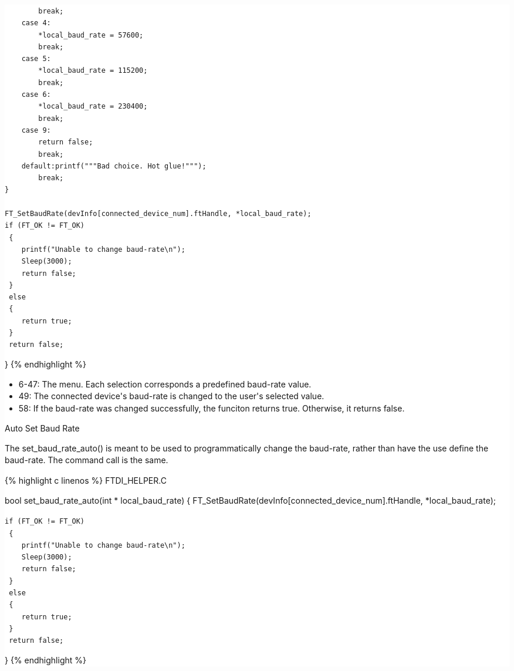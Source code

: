 			break;
		case 4:
			*local_baud_rate = 57600;
			break;
		case 5:
			*local_baud_rate = 115200;
			break;
		case 6:
			*local_baud_rate = 230400;
			break;
		case 9:
			return false;
			break;
		default:printf("""Bad choice. Hot glue!""");
		    break;
	}

	FT_SetBaudRate(devInfo[connected_device_num].ftHandle, *local_baud_rate);
	if (FT_OK != FT_OK)
	 {
	 	printf("Unable to change baud-rate\n");
	 	Sleep(3000);
	 	return false;
	 }
	 else
	 {
	 	return true;
	 }
	 return false;
}
{% endhighlight %}

*   6-47: The menu.  Each selection corresponds a predefined baud-rate value.
*   49: The connected device's baud-rate is changed to the user's selected value.
*   58: If the baud-rate was changed successfully, the funciton returns true.  Otherwise, it returns false.

Auto Set Baud Rate

The set_baud_rate_auto() is meant to be used to programmatically change the baud-rate, rather than have the use define the baud-rate.  The command call is the same.

{% highlight c linenos %}
FTDI_HELPER.C

bool set_baud_rate_auto(int * local_baud_rate)
{
	FT_SetBaudRate(devInfo[connected_device_num].ftHandle, *local_baud_rate);

	if (FT_OK != FT_OK)
	 {
	 	printf("Unable to change baud-rate\n");
	 	Sleep(3000);
	 	return false;
	 }
	 else
	 {
	 	return true;
	 }
	 return false;
}
{% endhighlight %}
